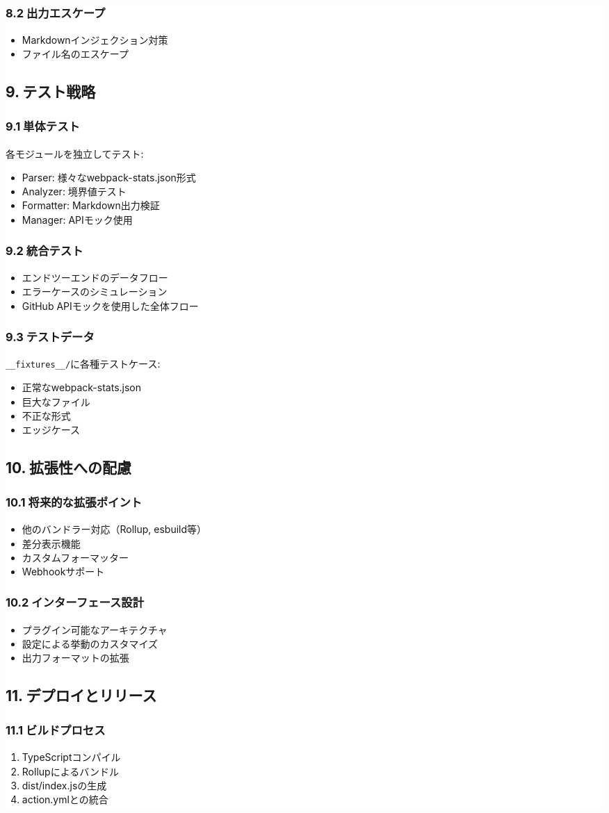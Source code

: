 ### 8.2 出力エスケープ

- Markdownインジェクション対策
- ファイル名のエスケープ

## 9. テスト戦略

### 9.1 単体テスト

各モジュールを独立してテスト:

- Parser: 様々なwebpack-stats.json形式
- Analyzer: 境界値テスト
- Formatter: Markdown出力検証
- Manager: APIモック使用

### 9.2 統合テスト

- エンドツーエンドのデータフロー
- エラーケースのシミュレーション
- GitHub APIモックを使用した全体フロー

### 9.3 テストデータ

`__fixtures__/`に各種テストケース:

- 正常なwebpack-stats.json
- 巨大なファイル
- 不正な形式
- エッジケース

## 10. 拡張性への配慮

### 10.1 将来的な拡張ポイント

- 他のバンドラー対応（Rollup, esbuild等）
- 差分表示機能
- カスタムフォーマッター
- Webhookサポート

### 10.2 インターフェース設計

- プラグイン可能なアーキテクチャ
- 設定による挙動のカスタマイズ
- 出力フォーマットの拡張

## 11. デプロイとリリース

### 11.1 ビルドプロセス

1. TypeScriptコンパイル
2. Rollupによるバンドル
3. dist/index.jsの生成
4. action.ymlとの統合
